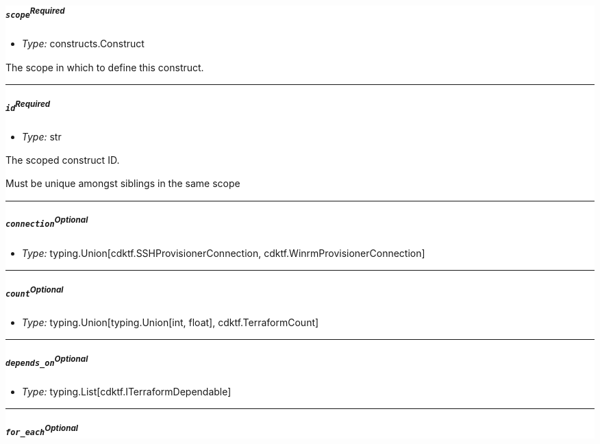
##### `scope`<sup>Required</sup> <a name="scope" id="@cdktf/provider-cloudflare.dataCloudflareMagicNetworkMonitoringRules.DataCloudflareMagicNetworkMonitoringRules.Initializer.parameter.scope"></a>

- *Type:* constructs.Construct

The scope in which to define this construct.

---

##### `id`<sup>Required</sup> <a name="id" id="@cdktf/provider-cloudflare.dataCloudflareMagicNetworkMonitoringRules.DataCloudflareMagicNetworkMonitoringRules.Initializer.parameter.id"></a>

- *Type:* str

The scoped construct ID.

Must be unique amongst siblings in the same scope

---

##### `connection`<sup>Optional</sup> <a name="connection" id="@cdktf/provider-cloudflare.dataCloudflareMagicNetworkMonitoringRules.DataCloudflareMagicNetworkMonitoringRules.Initializer.parameter.connection"></a>

- *Type:* typing.Union[cdktf.SSHProvisionerConnection, cdktf.WinrmProvisionerConnection]

---

##### `count`<sup>Optional</sup> <a name="count" id="@cdktf/provider-cloudflare.dataCloudflareMagicNetworkMonitoringRules.DataCloudflareMagicNetworkMonitoringRules.Initializer.parameter.count"></a>

- *Type:* typing.Union[typing.Union[int, float], cdktf.TerraformCount]

---

##### `depends_on`<sup>Optional</sup> <a name="depends_on" id="@cdktf/provider-cloudflare.dataCloudflareMagicNetworkMonitoringRules.DataCloudflareMagicNetworkMonitoringRules.Initializer.parameter.dependsOn"></a>

- *Type:* typing.List[cdktf.ITerraformDependable]

---

##### `for_each`<sup>Optional</sup> <a name="for_each" id="@cdktf/provider-cloudflare.dataCloudflareMagicNetworkMonitoringRules.DataCloudflareMagicNetworkMonitoringRules.Initializer.parameter.forEach"></a>
